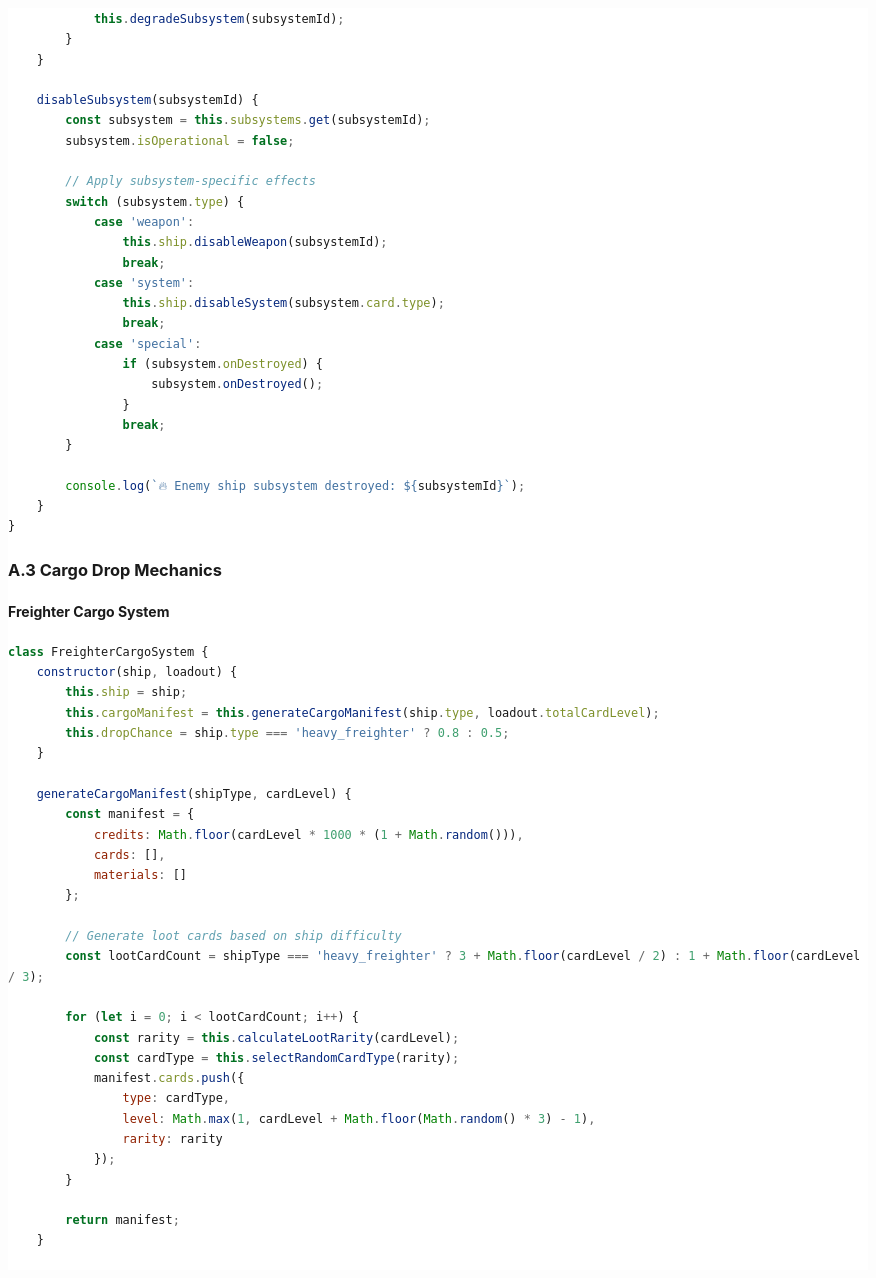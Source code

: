 ```javascript
            this.degradeSubsystem(subsystemId);
        }
    }
    
    disableSubsystem(subsystemId) {
        const subsystem = this.subsystems.get(subsystemId);
        subsystem.isOperational = false;
        
        // Apply subsystem-specific effects
        switch (subsystem.type) {
            case 'weapon':
                this.ship.disableWeapon(subsystemId);
                break;
            case 'system':
                this.ship.disableSystem(subsystem.card.type);
                break;
            case 'special':
                if (subsystem.onDestroyed) {
                    subsystem.onDestroyed();
                }
                break;
        }
        
        console.log(`🔥 Enemy ship subsystem destroyed: ${subsystemId}`);
    }
}
```

### A.3 Cargo Drop Mechanics

#### Freighter Cargo System
```javascript
class FreighterCargoSystem {
    constructor(ship, loadout) {
        this.ship = ship;
        this.cargoManifest = this.generateCargoManifest(ship.type, loadout.totalCardLevel);
        this.dropChance = ship.type === 'heavy_freighter' ? 0.8 : 0.5;
    }
    
    generateCargoManifest(shipType, cardLevel) {
        const manifest = {
            credits: Math.floor(cardLevel * 1000 * (1 + Math.random())),
            cards: [],
            materials: []
        };
        
        // Generate loot cards based on ship difficulty
        const lootCardCount = shipType === 'heavy_freighter' ? 3 + Math.floor(cardLevel / 2) : 1 + Math.floor(cardLevel / 3);
        
        for (let i = 0; i < lootCardCount; i++) {
            const rarity = this.calculateLootRarity(cardLevel);
            const cardType = this.selectRandomCardType(rarity);
            manifest.cards.push({
                type: cardType,
                level: Math.max(1, cardLevel + Math.floor(Math.random() * 3) - 1),
                rarity: rarity
            });
        }
        
        return manifest;
    }
    
```